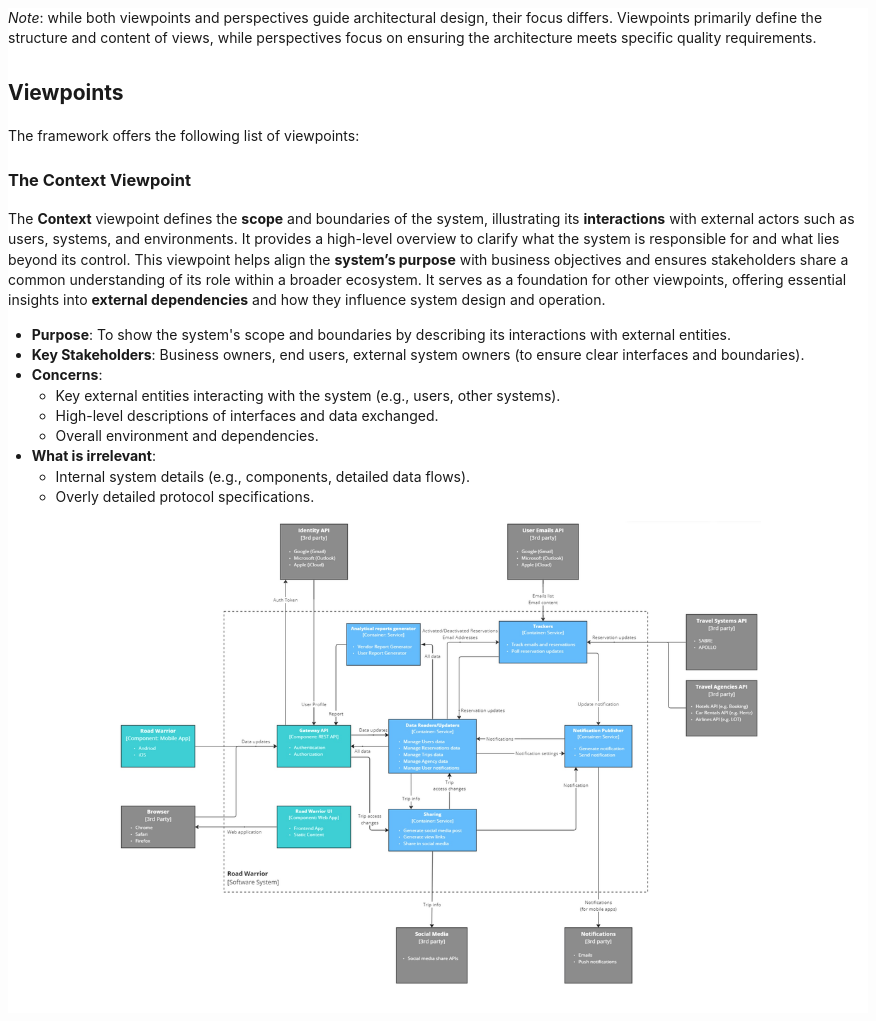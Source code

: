 *Note*: while both viewpoints and perspectives guide architectural design, their focus differs. Viewpoints primarily define the structure and content of views, while perspectives focus on ensuring the architecture meets specific quality requirements.

## Viewpoints

The framework offers the following list of viewpoints:

### The Context Viewpoint

The **Context** viewpoint defines the **scope** and boundaries of the system, illustrating its **interactions** with external actors such as users, systems, and environments. It provides a high-level overview to clarify what the system is responsible for and what lies beyond its control. This viewpoint helps align the **system’s purpose** with business objectives and ensures stakeholders share a common understanding of its role within a broader ecosystem. It serves as a foundation for other viewpoints, offering essential insights into **external dependencies** and how they influence system design and operation.

* **Purpose**: To show the system's scope and boundaries by describing its interactions with external entities.
* **Key Stakeholders**: Business owners, end users, external system owners (to ensure clear interfaces and boundaries).
* **Concerns**:
  * Key external entities interacting with the system (e.g., users, other systems).
  * High-level descriptions of interfaces and data exchanged.
  * Overall environment and dependencies.
* **What is irrelevant**:
  * Internal system details (e.g., components, detailed data flows).
  * Overly detailed protocol specifications.

<center>
  <img src="../../../../../images/competencies/modeling/frameworks/vp.context_viewpoint_level_2.jpg" alt="Viewpoints & Perspectives Context" width="75%" height="75%"/>
  <br><br>